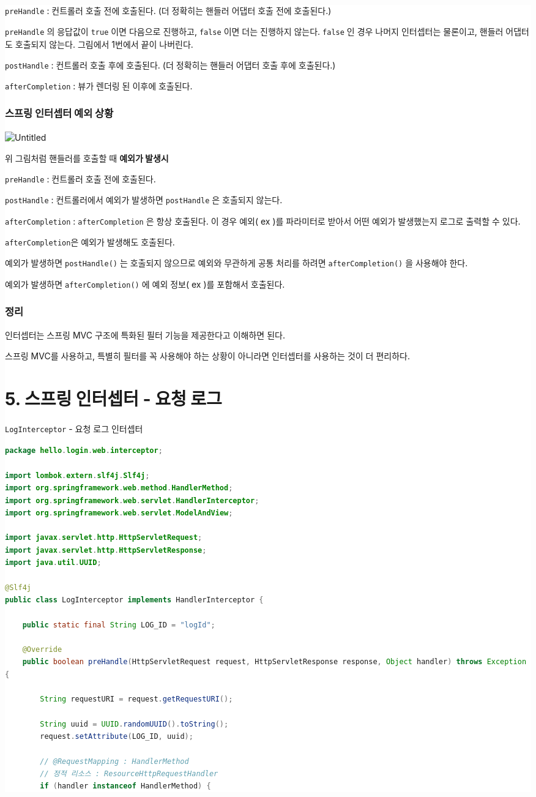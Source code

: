 `preHandle` : 컨트롤러 호출 전에 호출된다. (더 정확히는 핸들러 어댑터 호출 전에 호출된다.)

`preHandle` 의 응답값이 `true` 이면 다음으로 진행하고, `false` 이면 더는 진행하지 않는다. `false` 인 경우 나머지 인터셉터는 물론이고, 핸들러 어댑터도 호출되지 않는다. 그림에서 1번에서 끝이 나버린다.

`postHandle` : 컨트롤러 호출 후에 호출된다. (더 정확히는 핸들러 어댑터 호출 후에 호출된다.)

`afterCompletion` : 뷰가 렌더링 된 이후에 호출된다.

### **스프링 인터셉터 예외 상황**

![Untitled](https://s3-us-west-2.amazonaws.com/secure.notion-static.com/730ada94-e92c-4efc-bc28-206bf805fb63/Untitled.png)

위 그림처럼 핸들러를 호출할 때 **예외가 발생시**

`preHandle` : 컨트롤러 호출 전에 호출된다.

`postHandle` : 컨트롤러에서 예외가 발생하면 `postHandle` 은 호출되지 않는다.

`afterCompletion` : `afterCompletion` 은 항상 호출된다. 이 경우 예외( ex )를 파라미터로 받아서 어떤 예외가 발생했는지 로그로 출력할 수 있다.

`afterCompletion`은 예외가 발생해도 호출된다.

예외가 발생하면 `postHandle()` 는 호출되지 않으므로 예외와 무관하게 공통 처리를 하려면
`afterCompletion()` 을 사용해야 한다.

예외가 발생하면 `afterCompletion()` 에 예외 정보( ex )를 포함해서 호출된다.

### **정리**

인터셉터는 스프링 MVC 구조에 특화된 필터 기능을 제공한다고 이해하면 된다. 

스프링 MVC를 사용하고, 특별히 필터를 꼭 사용해야 하는 상황이 아니라면 인터셉터를 사용하는 것이 더 편리하다.

# 5. 스프링 인터셉터 - 요청 로그

`LogInterceptor` - 요청 로그 인터셉터

```java
package hello.login.web.interceptor;

import lombok.extern.slf4j.Slf4j;
import org.springframework.web.method.HandlerMethod;
import org.springframework.web.servlet.HandlerInterceptor;
import org.springframework.web.servlet.ModelAndView;

import javax.servlet.http.HttpServletRequest;
import javax.servlet.http.HttpServletResponse;
import java.util.UUID;

@Slf4j
public class LogInterceptor implements HandlerInterceptor {

    public static final String LOG_ID = "logId";

    @Override
    public boolean preHandle(HttpServletRequest request, HttpServletResponse response, Object handler) throws Exception {

        String requestURI = request.getRequestURI();

        String uuid = UUID.randomUUID().toString();
        request.setAttribute(LOG_ID, uuid);

        // @RequestMapping : HandlerMethod
        // 정적 리소스 : ResourceHttpRequestHandler
        if (handler instanceof HandlerMethod) {
```